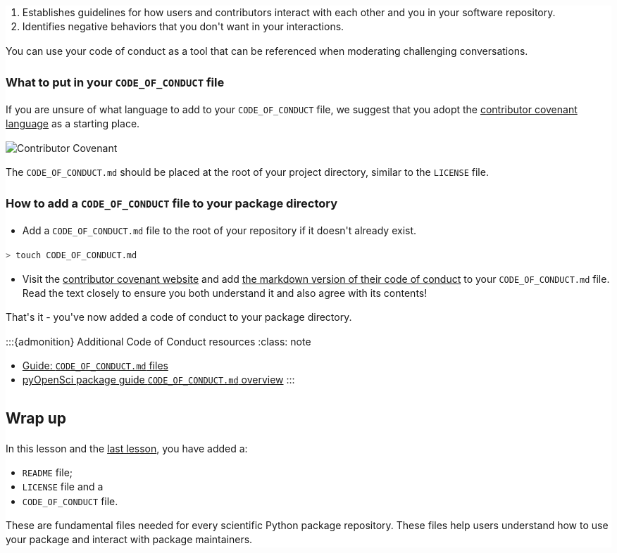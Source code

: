 1. Establishes guidelines for how users and contributors interact with each other and you in your software repository.
2. Identifies negative behaviors that you don't want in your interactions.

You can use your code of conduct as a tool that can be referenced when moderating challenging conversations.

### What to put in your `CODE_OF_CONDUCT` file

If you are unsure of what language to add to your `CODE_OF_CONDUCT`
file, we suggest that you adopt the [contributor covenant language](https://www.contributor-covenant.org/version/2/1/code_of_conduct/) as a starting place.

![Contributor Covenant](https://img.shields.io/badge/Contributor%20Covenant-2.1-4baaaa.svg)

The `CODE_OF_CONDUCT.md` should be placed at the root of your project directory, similar to the `LICENSE` file.

### How to add a `CODE_OF_CONDUCT` file to your package directory

- Add a `CODE_OF_CONDUCT.md` file to the root of your repository if it doesn't already exist.

```bash
> touch CODE_OF_CONDUCT.md
```

- Visit the [contributor covenant website](https://www.contributor-covenant.org/) and add [the markdown version of their code of conduct](https://www.contributor-covenant.org/version/2/1/code_of_conduct/code_of_conduct.md) to your `CODE_OF_CONDUCT.md` file. Read the text closely to ensure you both understand it and also agree with its contents!

That's it - you've now added a code of conduct to your package directory.

:::{admonition} Additional Code of Conduct resources
:class: note

- [<i class="fa-brands fa-github"></i> Guide: `CODE_OF_CONDUCT.md` files](https://docs.github.com/en/communities/setting-up-your-project-for-healthy-contributions/adding-a-code-of-conduct-to-your-project)
- [pyOpenSci package guide `CODE_OF_CONDUCT.md` overview](https://www.pyopensci.org/python-package-guide/documentation/repository-files/code-of-conduct-file.html)
:::

## <i class="fa-solid fa-hands-bubbles"></i> Wrap up

In this lesson and the [last lesson](add-readme), you have added a:

- `README` file;
- `LICENSE` file and a
- `CODE_OF_CONDUCT` file.

These are fundamental files needed for every scientific Python package
repository. These files help users understand how to use your package and
interact with package maintainers.
